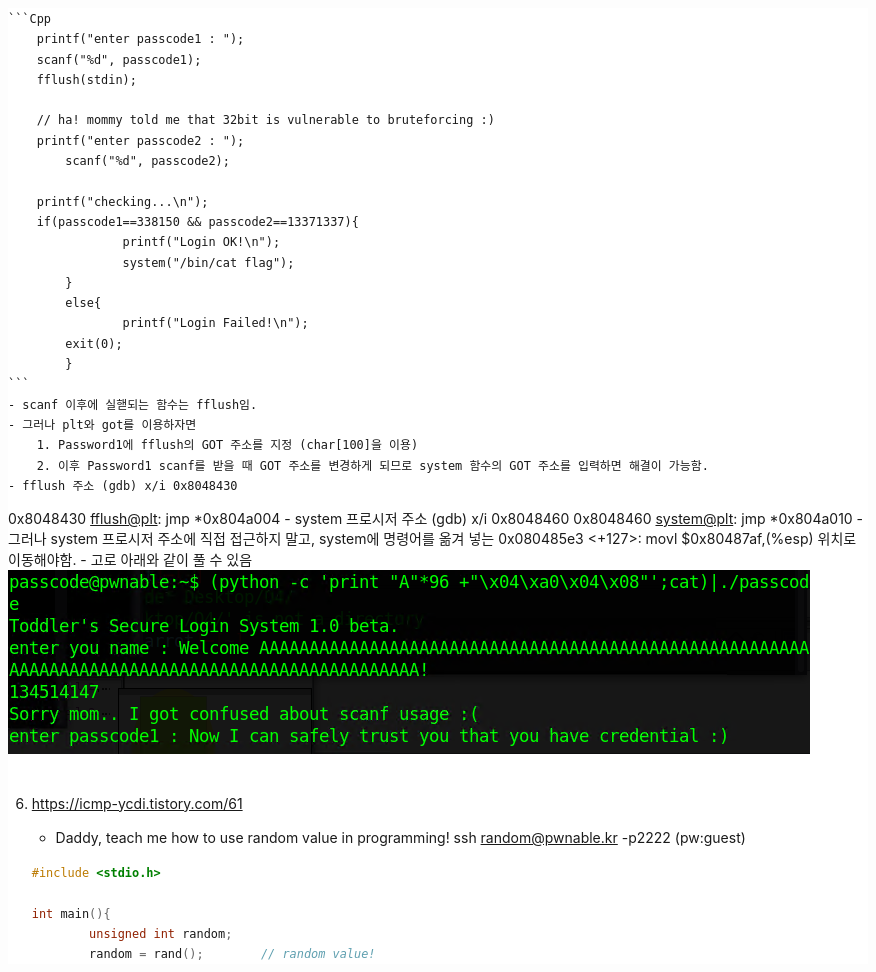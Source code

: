     ```Cpp
        printf("enter passcode1 : ");
    	scanf("%d", passcode1);
    	fflush(stdin);

    	// ha! mommy told me that 32bit is vulnerable to bruteforcing :)
    	printf("enter passcode2 : ");
            scanf("%d", passcode2);

    	printf("checking...\n");
    	if(passcode1==338150 && passcode2==13371337){
                    printf("Login OK!\n");
                    system("/bin/cat flag");
            }
            else{
                    printf("Login Failed!\n");
    		exit(0);
            }
    ```
    - scanf 이후에 실핻되는 함수는 fflush임.
    - 그러나 plt와 got를 이용하자면
        1. Password1에 fflush의 GOT 주소를 지정 (char[100]을 이용)
        2. 이후 Password1 scanf를 받을 때 GOT 주소를 변경하게 되므로 system 함수의 GOT 주소를 입력하면 해결이 가능함.
    - fflush 주소 (gdb) x/i 0x8048430
   0x8048430 <fflush@plt>:	jmp    *0x804a004
    - system 프로시저 주소 (gdb) x/i 0x8048460
   0x8048460 <system@plt>:	jmp    *0x804a010
    - 그러나 system 프로시저 주소에 직접 접근하지 말고, system에 명령어를 옮겨 넣는 0x080485e3 <+127>:	movl   $0x80487af,(%esp) 위치로 이동해야함.
    - 고로 아래와 같이 풀 수 있음<br/>
    ![solve](Image/Q5/solve.png)<br/>
    <br/>


6. https://icmp-ycdi.tistory.com/61

    - Daddy, teach me how to use random value in programming!
        ssh random@pwnable.kr -p2222 (pw:guest)
    
    ```Cpp
    #include <stdio.h>

    int main(){
            unsigned int random;
            random = rand();        // random value!

